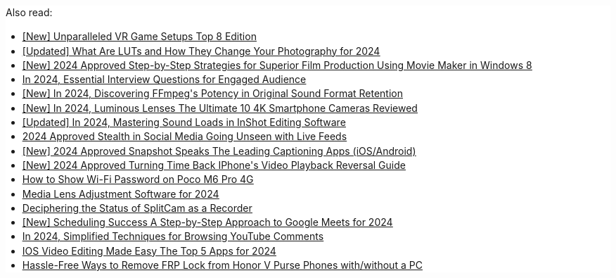 <ins class="adsbygoogle"
     style="display:block"
     data-ad-format="autorelaxed"
     data-ad-client="ca-pub-7571918770474297"
     data-ad-slot="1223367746"></ins>

<ins class="adsbygoogle"
     style="display:block"
     data-ad-format="autorelaxed"
     data-ad-client="ca-pub-7571918770474297"
     data-ad-slot="1223367746"></ins>



<ins class="adsbygoogle"
     style="display:block"
     data-ad-client="ca-pub-7571918770474297"
     data-ad-slot="8358498916"
     data-ad-format="auto"
     data-full-width-responsive="true"></ins>


<span class="atpl-alsoreadstyle">Also read:</span>
<div><ul>
<li><a href="https://vp-tips.techidaily.com/new-unparalleled-vr-game-setups-top-8-edition/"><u>[New] Unparalleled VR Game Setups  Top 8 Edition</u></a></li>
<li><a href="https://vp-tips.techidaily.com/updated-what-are-luts-and-how-they-change-your-photography-for-2024/"><u>[Updated] What Are LUTs and How They Change Your Photography for 2024</u></a></li>
<li><a href="https://vp-tips.techidaily.com/new-2024-approved-step-by-step-strategies-for-superior-film-production-using-movie-maker-in-windows-8/"><u>[New] 2024 Approved  Step-by-Step Strategies for Superior Film Production Using Movie Maker in Windows 8</u></a></li>
<li><a href="https://vp-tips.techidaily.com/in-2024-essential-interview-questions-for-engaged-audience/"><u>In 2024, Essential Interview Questions for Engaged Audience</u></a></li>
<li><a href="https://vp-tips.techidaily.com/new-in-2024-discovering-ffmpegs-potency-in-original-sound-format-retention/"><u>[New] In 2024, Discovering FFmpeg's Potency in Original Sound Format Retention</u></a></li>
<li><a href="https://vp-tips.techidaily.com/new-in-2024-luminous-lenses-the-ultimate-10-4k-smartphone-cameras-reviewed/"><u>[New] In 2024, Luminous Lenses  The Ultimate 10 4K Smartphone Cameras Reviewed</u></a></li>
<li><a href="https://vp-tips.techidaily.com/updated-in-2024-mastering-sound-loads-in-inshot-editing-software/"><u>[Updated] In 2024, Mastering Sound Loads in InShot Editing Software</u></a></li>
<li><a href="https://vp-tips.techidaily.com/2024-approved-stealth-in-social-media-going-unseen-with-live-feeds/"><u>2024 Approved  Stealth in Social Media  Going Unseen with Live Feeds</u></a></li>
<li><a href="https://vp-tips.techidaily.com/new-2024-approved-snapshot-speaks-the-leading-captioning-apps-iosandroid/"><u>[New] 2024 Approved  Snapshot Speaks  The Leading Captioning Apps (iOS/Android)</u></a></li>
<li><a href="https://vp-tips.techidaily.com/new-2024-approved-turning-time-back-iphones-video-playback-reversal-guide/"><u>[New] 2024 Approved  Turning Time Back  IPhone's Video Playback Reversal Guide</u></a></li>
<li><a href="https://easy-unlock-android.techidaily.com/how-to-show-wi-fi-password-on-poco-m6-pro-4g-by-drfone-android/"><u>How to Show Wi-Fi Password on Poco M6 Pro 4G</u></a></li>
<li><a href="https://extra-support.techidaily.com/media-lens-adjustment-software-for-2024/"><u>Media Lens Adjustment Software for 2024</u></a></li>
<li><a href="https://on-screen-recording.techidaily.com/deciphering-the-status-of-splitcam-as-a-recorder/"><u>Deciphering the Status of SplitCam as a Recorder</u></a></li>
<li><a href="https://video-screen-grab.techidaily.com/new-scheduling-success-a-step-by-step-approach-to-google-meets-for-2024/"><u>[New] Scheduling Success  A Step-by-Step Approach to Google Meets for 2024</u></a></li>
<li><a href="https://extra-skills.techidaily.com/in-2024-simplified-techniques-for-browsing-youtube-comments/"><u>In 2024, Simplified Techniques for Browsing YouTube Comments</u></a></li>
<li><a href="https://youtube-stream.techidaily.com/ios-video-editing-made-easy-the-top-5-apps-for-2024/"><u>IOS Video Editing Made Easy  The Top 5 Apps for 2024</u></a></li>
<li><a href="https://android-frp.techidaily.com/hassle-free-ways-to-remove-frp-lock-from-honor-v-purse-phones-withwithout-a-pc-by-drfone-android/"><u>Hassle-Free Ways to Remove FRP Lock from Honor V Purse Phones with/without a PC</u></a></li>